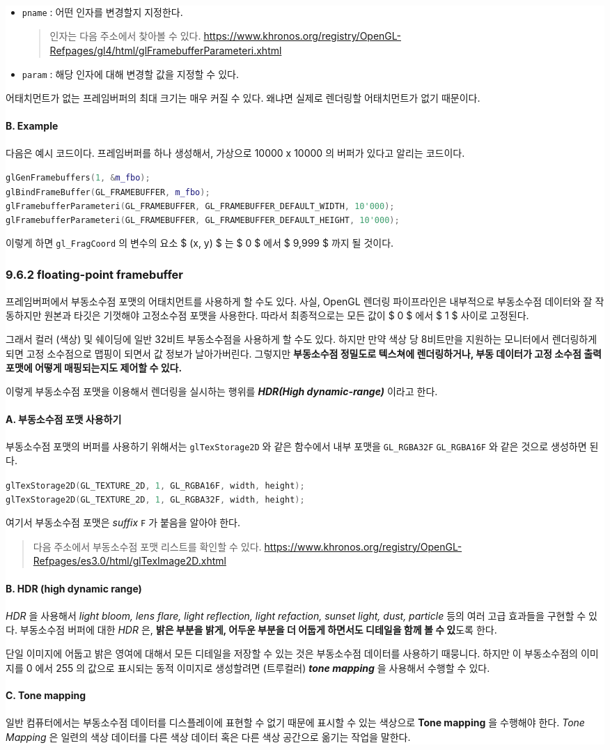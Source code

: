 * `pname` : 어떤 인자를 변경할지 지정한다.

  > 인자는 다음 주소에서 찾아볼 수 있다.
  > https://www.khronos.org/registry/OpenGL-Refpages/gl4/html/glFramebufferParameteri.xhtml

* `param` : 해당 인자에 대해 변경할 값을 지정할 수 있다.

어태치먼트가 없는 프레임버퍼의 최대 크기는 매우 커질 수 있다. 왜냐면 실제로 렌더링할 어태치먼트가 없기 때문이다.

#### B. Example

다음은 예시 코드이다. 프레임버퍼를 하나 생성해서, 가상으로 10000 x 10000 의 버퍼가 있다고 알리는 코드이다.

``` c++
glGenFramebuffers(1, &m_fbo);
glBindFrameBuffer(GL_FRAMEBUFFER, m_fbo);
glFramebufferParameteri(GL_FRAMEBUFFER, GL_FRAMEBUFFER_DEFAULT_WIDTH, 10'000);
glFramebufferParameteri(GL_FRAMEBUFFER, GL_FRAMEBUFFER_DEFAULT_HEIGHT, 10'000);
```

이렇게 하면 `gl_FragCoord` 의 변수의 요소 $ (x, y) $ 는 $ 0 $ 에서 $ 9,999 $ 까지 될 것이다.

### 9.6.2 floating-point framebuffer

프레임버퍼에서 부동소수점 포맷의 어태치먼트를 사용하게 할 수도 있다. 사실, OpenGL 렌더링 파이프라인은 내부적으로 부동소수점 데이터와 잘 작동하지만 원본과 타깃은 기껏해야 고정소수점 포맷을 사용한다. 따라서 최종적으로는 모든 값이 $ 0 $ 에서 $ 1 $ 사이로 고정된다.

그래서 컬러 (색상) 및 쉐이딩에 일반 32비트 부동소수점을 사용하게 할 수도 있다. 하지만 만약 색상 당 8비트만을 지원하는 모니터에서 렌더링하게 되면 고정 소수점으로 맵핑이 되면서 값 정보가 날아가버린다. 그렇지만 **부동소수점 정밀도로 텍스쳐에 렌더링하거나, 부동 데이터가 고정 소수점 출력 포맷에 어떻게 매핑되는지도 제어할 수 있다.**

이렇게 부동소수점 포맷을 이용해서 렌더링을 실시하는 행위를 ***HDR(High dynamic-range)*** 이라고 한다.

#### A. 부동소수점 포맷 사용하기

부동소수점 포맷의 버퍼를 사용하기 위해서는 `glTexStorage2D` 와 같은 함수에서 내부 포맷을 `GL_RGBA32F` `GL_RGBA16F` 와 같은 것으로 생성하면 된다.

``` c++
glTexStorage2D(GL_TEXTURE_2D, 1, GL_RGBA16F, width, height);
glTexStorage2D(GL_TEXTURE_2D, 1, GL_RGBA32F, width, height);
```

여기서 부동소수점 포맷은 *suffix* `F` 가 붙음을 알아야 한다.

> 다음 주소에서 부동소수점 포맷 리스트를 확인할 수 있다.
> https://www.khronos.org/registry/OpenGL-Refpages/es3.0/html/glTexImage2D.xhtml

#### B. HDR (high dynamic range)

*HDR* 을 사용해서 *light bloom, lens flare, light reflection, light refaction, sunset light, dust, particle* 등의 여러 고급 효과들을 구현할 수 있다. 부동소수점 버퍼에 대한 *HDR* 은, **밝은 부분을 밝게, 어두운 부분을 더 어둡게 하면서도 디테일을 함께 볼 수 있**도록 한다. 

단일 이미지에 어둡고 밝은 영여에 대해서 모든 디테일을 저장할 수 있는 것은 부동소수점 데이터를 사용하기 때뭉니다. 하지만 이 부동소수점의 이미지를 0 에서 255 의 값으로 표시되는 동적 이미지로 생성할려면 (트루컬러) ***tone mapping*** 을 사용해서 수행할 수 있다.

#### C. Tone mapping

일반 컴퓨터에서는 부동소수점 데이터를 디스플레이에 표현할 수 없기 때문에 표시할 수 있는 색상으로 **Tone mapping** 을 수행해야 한다. *Tone Mapping* 은 일련의 색상 데이터를 다른 색상 데이터 혹은 다른 색상 공간으로 옮기는 작업을 말한다.
